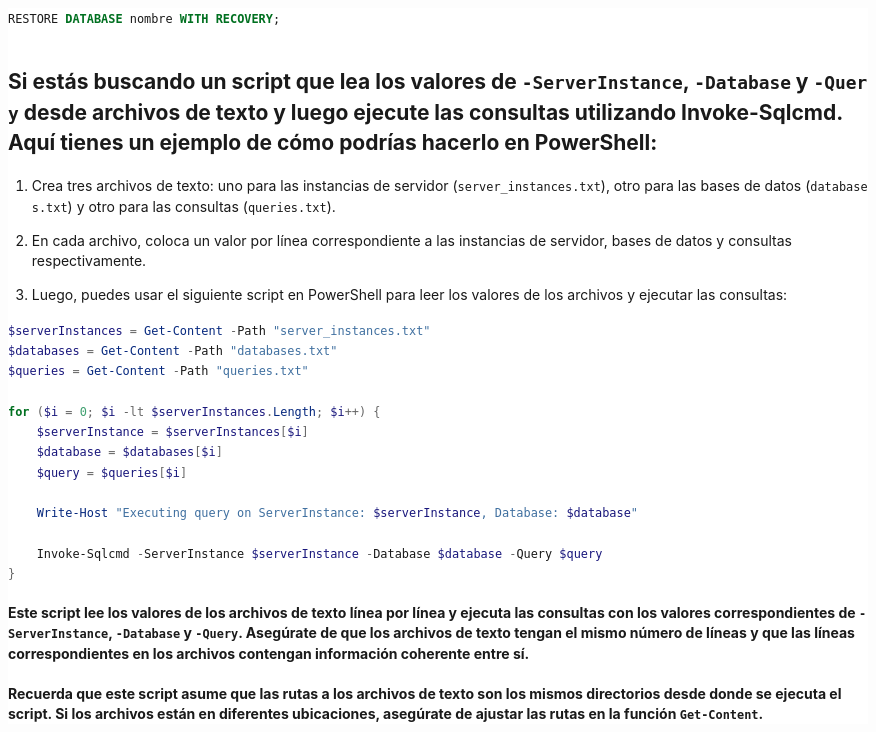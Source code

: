 ~~~sql
RESTORE DATABASE nombre WITH RECOVERY;
~~~

# 
## Si estás buscando un script que lea los valores de `-ServerInstance`, `-Database` y `-Query` desde archivos de texto y luego ejecute las consultas utilizando Invoke-Sqlcmd. Aquí tienes un ejemplo de cómo podrías hacerlo en PowerShell:<a name="powershellsqlserver"></a>

1. Crea tres archivos de texto: uno para las instancias de servidor (`server_instances.txt`), otro para las bases de datos (`databases.txt`) y otro para las consultas (`queries.txt`).

2. En cada archivo, coloca un valor por línea correspondiente a las instancias de servidor, bases de datos y consultas respectivamente.

3. Luego, puedes usar el siguiente script en PowerShell para leer los valores de los archivos y ejecutar las consultas:

~~~Powershell
$serverInstances = Get-Content -Path "server_instances.txt"
$databases = Get-Content -Path "databases.txt"
$queries = Get-Content -Path "queries.txt"

for ($i = 0; $i -lt $serverInstances.Length; $i++) {
    $serverInstance = $serverInstances[$i]
    $database = $databases[$i]
    $query = $queries[$i]

    Write-Host "Executing query on ServerInstance: $serverInstance, Database: $database"
    
    Invoke-Sqlcmd -ServerInstance $serverInstance -Database $database -Query $query
}
~~~

#### Este script lee los valores de los archivos de texto línea por línea y ejecuta las consultas con los valores correspondientes de `-ServerInstance`, `-Database` y `-Query`. Asegúrate de que los archivos de texto tengan el mismo número de líneas y que las líneas correspondientes en los archivos contengan información coherente entre sí.

#### Recuerda que este script asume que las rutas a los archivos de texto son los mismos directorios desde donde se ejecuta el script. Si los archivos están en diferentes ubicaciones, asegúrate de ajustar las rutas en la función `Get-Content`.

